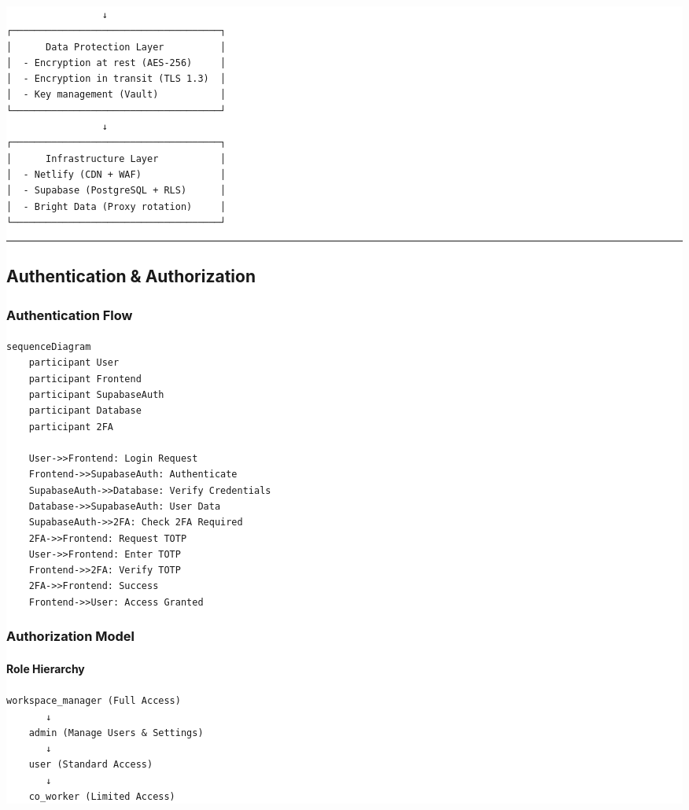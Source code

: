 ```
                 ↓
┌─────────────────────────────────────┐
│      Data Protection Layer          │
│  - Encryption at rest (AES-256)     │
│  - Encryption in transit (TLS 1.3)  │
│  - Key management (Vault)           │
└─────────────────────────────────────┘
                 ↓
┌─────────────────────────────────────┐
│      Infrastructure Layer           │
│  - Netlify (CDN + WAF)              │
│  - Supabase (PostgreSQL + RLS)      │
│  - Bright Data (Proxy rotation)     │
└─────────────────────────────────────┘
```

---

## Authentication & Authorization

### Authentication Flow

```mermaid
sequenceDiagram
    participant User
    participant Frontend
    participant SupabaseAuth
    participant Database
    participant 2FA

    User->>Frontend: Login Request
    Frontend->>SupabaseAuth: Authenticate
    SupabaseAuth->>Database: Verify Credentials
    Database->>SupabaseAuth: User Data
    SupabaseAuth->>2FA: Check 2FA Required
    2FA->>Frontend: Request TOTP
    User->>Frontend: Enter TOTP
    Frontend->>2FA: Verify TOTP
    2FA->>Frontend: Success
    Frontend->>User: Access Granted
```

### Authorization Model

#### Role Hierarchy

```
workspace_manager (Full Access)
       ↓
    admin (Manage Users & Settings)
       ↓
    user (Standard Access)
       ↓
    co_worker (Limited Access)
```
